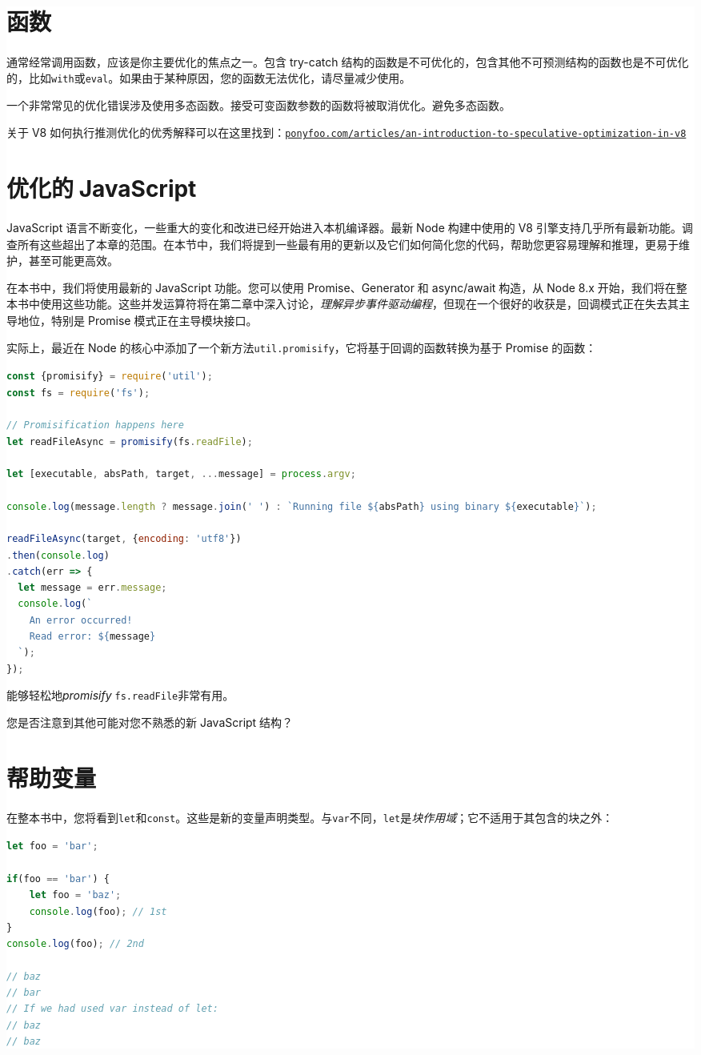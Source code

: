 # 函数

通常经常调用函数，应该是你主要优化的焦点之一。包含 try-catch 结构的函数是不可优化的，包含其他不可预测结构的函数也是不可优化的，比如`with`或`eval`。如果由于某种原因，您的函数无法优化，请尽量减少使用。

一个非常常见的优化错误涉及使用多态函数。接受可变函数参数的函数将被取消优化。避免多态函数。

关于 V8 如何执行推测优化的优秀解释可以在这里找到：[`ponyfoo.com/articles/an-introduction-to-speculative-optimization-in-v8`](https://ponyfoo.com/articles/an-introduction-to-speculative-optimization-in-v8)

# 优化的 JavaScript

JavaScript 语言不断变化，一些重大的变化和改进已经开始进入本机编译器。最新 Node 构建中使用的 V8 引擎支持几乎所有最新功能。调查所有这些超出了本章的范围。在本节中，我们将提到一些最有用的更新以及它们如何简化您的代码，帮助您更容易理解和推理，更易于维护，甚至可能更高效。

在本书中，我们将使用最新的 JavaScript 功能。您可以使用 Promise、Generator 和 async/await 构造，从 Node 8.x 开始，我们将在整本书中使用这些功能。这些并发运算符将在第二章中深入讨论，*理解异步事件驱动编程*，但现在一个很好的收获是，回调模式正在失去其主导地位，特别是 Promise 模式正在主导模块接口。

实际上，最近在 Node 的核心中添加了一个新方法`util.promisify`，它将基于回调的函数转换为基于 Promise 的函数：

```js
const {promisify} = require('util');
const fs = require('fs');

// Promisification happens here
let readFileAsync = promisify(fs.readFile);

let [executable, absPath, target, ...message] = process.argv;

console.log(message.length ? message.join(' ') : `Running file ${absPath} using binary ${executable}`);

readFileAsync(target, {encoding: 'utf8'})
.then(console.log)
.catch(err => {
  let message = err.message;
  console.log(`
    An error occurred!
    Read error: ${message}
  `);
});
```

能够轻松地*promisify* `fs.readFile`非常有用。

您是否注意到其他可能对您不熟悉的新 JavaScript 结构？

# 帮助变量

在整本书中，您将看到`let`和`const`。这些是新的变量声明类型。与`var`不同，`let`是*块作用域*；它不适用于其包含的块之外：

```js
let foo = 'bar';

if(foo == 'bar') {
    let foo = 'baz';
    console.log(foo); // 1st
}
console.log(foo); // 2nd

// baz
// bar
// If we had used var instead of let:
// baz
// baz
```